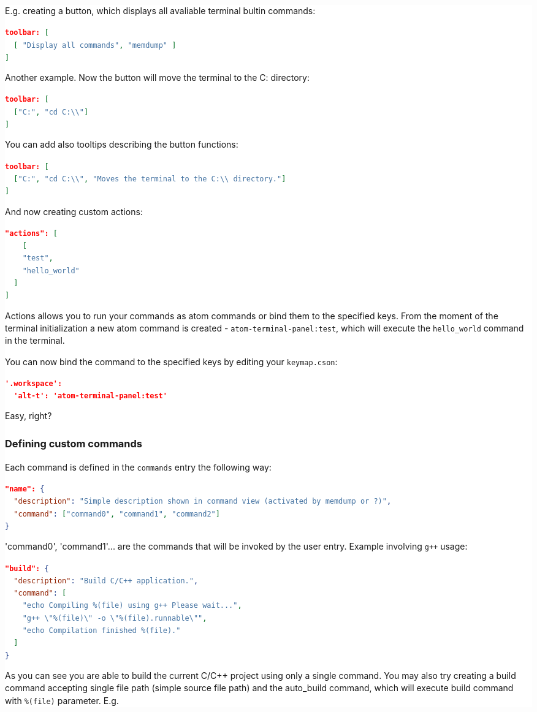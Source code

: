 E.g. creating a button, which displays all avaliable terminal bultin commands:
```json
toolbar: [
  [ "Display all commands", "memdump" ]
]
```

Another example. Now the button will move the terminal to the C: directory:
```json
toolbar: [
  ["C:", "cd C:\\"]
]
```

You can add also tooltips describing the button functions:
```json
toolbar: [
  ["C:", "cd C:\\", "Moves the terminal to the C:\\ directory."]
]
```

And now creating custom actions:
```json
"actions": [
	[
    "test",
    "hello_world"
  ]
]
```
Actions allows you to run your commands as atom commands or bind them to the specified keys.
From the moment of the terminal initialization a new atom command is created - `atom-terminal-panel:test`,
which will execute the `hello_world` command in the terminal.

You can now bind the command to the specified keys by editing your `keymap.cson`:
```json
'.workspace':
  'alt-t': 'atom-terminal-panel:test'
```

Easy, right?

### Defining custom commands

Each command is defined in the `commands` entry the following way:

```json
"name": {
  "description": "Simple description shown in command view (activated by memdump or ?)",
  "command": ["command0", "command1", "command2"]
}
```
'command0', 'command1'... are the commands that will be invoked by the user entry.
Example involving `g++` usage:
```json
"build": {
  "description": "Build C/C++ application.",
  "command": [
    "echo Compiling %(file) using g++ Please wait...",
    "g++ \"%(file)\" -o \"%(file).runnable\"",
    "echo Compilation finished %(file)."
  ]
}
```
As you can see you are able to build the current C/C++ project using only a single command.
You may also try creating a build command accepting single file path (simple source file path) and
the auto_build command, which will execute build command with `%(file)` parameter.
E.g.
